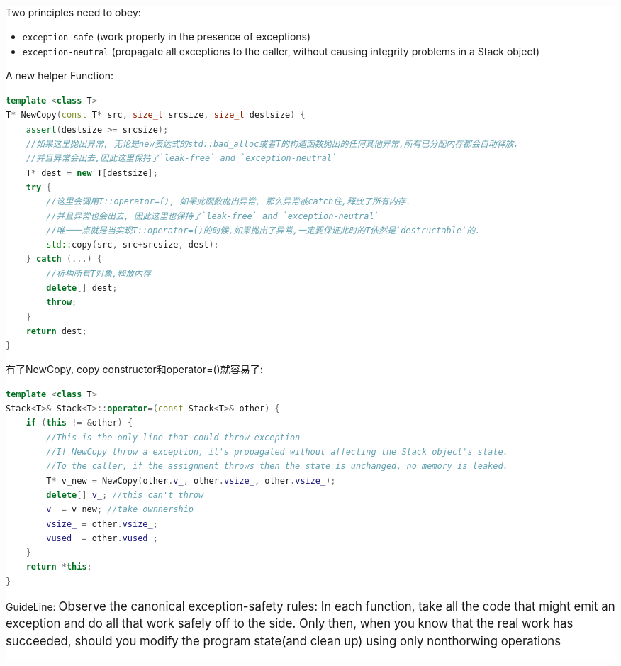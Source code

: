 Two principles need to obey:  

- `exception-safe` (work properly in the presence of exceptions)
- `exception-neutral` (propagate all exceptions to the caller, without causing integrity problems in a Stack object)

A new helper Function:

```c++
template <class T>
T* NewCopy(const T* src, size_t srcsize, size_t destsize) {
    assert(destsize >= srcsize);
    //如果这里抛出异常, 无论是new表达式的std::bad_alloc或者T的构造函数抛出的任何其他异常,所有已分配内存都会自动释放.
    //并且异常会出去,因此这里保持了`leak-free` and `exception-neutral`
    T* dest = new T[destsize];
    try {
        //这里会调用T::operator=(), 如果此函数抛出异常, 那么异常被catch住,释放了所有内存.
        //并且异常也会出去, 因此这里也保持了`leak-free` and `exception-neutral`
        //唯一一点就是当实现T::operator=()的时候,如果抛出了异常,一定要保证此时的T依然是`destructable`的.
        std::copy(src, src+srcsize, dest);
    } catch (...) {
        //析构所有T对象,释放内存
        delete[] dest;
        throw;
    }
    return dest;
}
```

有了NewCopy, copy constructor和operator=()就容易了:  

``` c++
template <class T>
Stack<T>& Stack<T>::operator=(const Stack<T>& other) {
    if (this != &other) {
        //This is the only line that could throw exception
        //If NewCopy throw a exception, it's propagated without affecting the Stack object's state.
        //To the caller, if the assignment throws then the state is unchanged, no memory is leaked.
        T* v_new = NewCopy(other.v_, other.vsize_, other.vsize_);
        delete[] v_; //this can't throw
        v_ = v_new; //take ownnership
        vsize_ = other.vsize_;
        vused_ = other.vused_;
    }
    return *this;
}
```

<DEF>GuideLine: </DEF><BIG>Observe the canonical exception-safety rules: In each function, take all the code that might emit an exception and do all that work safely off to the side. Only then, when you know that the real work has succeeded, should you modify the program state(and clean up) using only nonthorwing operations</BIG>

****
